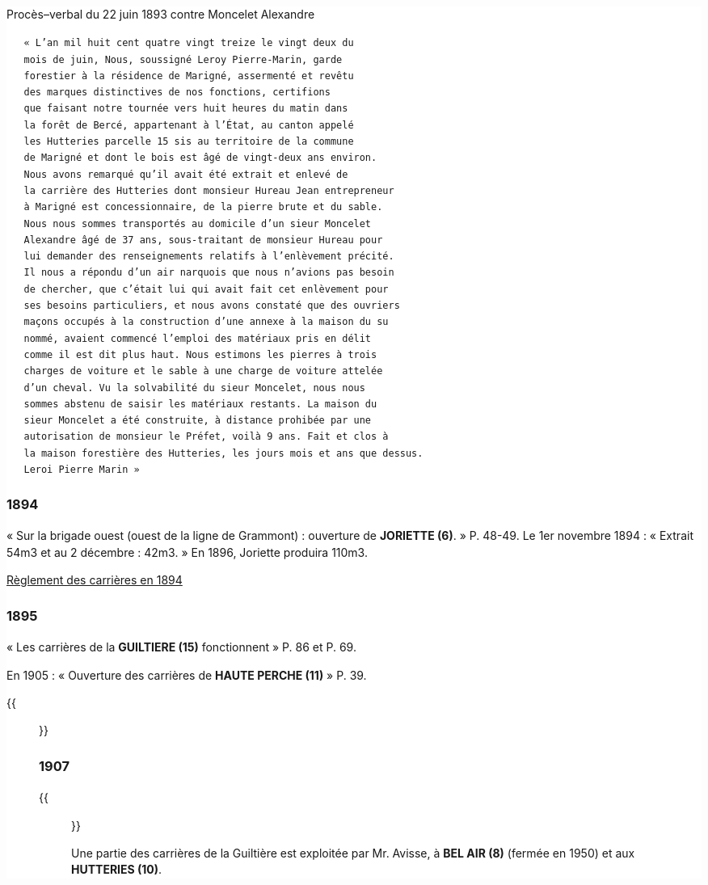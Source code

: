 Procès–verbal du 22 juin 1893 contre Moncelet Alexandre
  
       « L’an mil huit cent quatre vingt treize le vingt deux du 
       mois de juin, Nous, soussigné Leroy Pierre-Marin, garde
       forestier à la résidence de Marigné, assermenté et revêtu
       des marques distinctives de nos fonctions, certifions 
       que faisant notre tournée vers huit heures du matin dans 
       la forêt de Bercé, appartenant à l’État, au canton appelé
       les Hutteries parcelle 15 sis au territoire de la commune
       de Marigné et dont le bois est âgé de vingt-deux ans environ.
       Nous avons remarqué qu’il avait été extrait et enlevé de 
       la carrière des Hutteries dont monsieur Hureau Jean entrepreneur
       à Marigné est concessionnaire, de la pierre brute et du sable.
       Nous nous sommes transportés au domicile d’un sieur Moncelet
       Alexandre âgé de 37 ans, sous-traitant de monsieur Hureau pour
       lui demander des renseignements relatifs à l’enlèvement précité.
       Il nous a répondu d’un air narquois que nous n’avions pas besoin
       de chercher, que c’était lui qui avait fait cet enlèvement pour 
       ses besoins particuliers, et nous avons constaté que des ouvriers
       maçons occupés à la construction d’une annexe à la maison du su
       nommé, avaient commencé l’emploi des matériaux pris en délit 
       comme il est dit plus haut. Nous estimons les pierres à trois 
       charges de voiture et le sable à une charge de voiture attelée
       d’un cheval. Vu la solvabilité du sieur Moncelet, nous nous 
       sommes abstenu de saisir les matériaux restants. La maison du 
       sieur Moncelet a été construite, à distance prohibée par une
       autorisation de monsieur le Préfet, voilà 9 ans. Fait et clos à 
       la maison forestière des Hutteries, les jours mois et ans que dessus.
       Leroi Pierre Marin »
  
### 1894 
  
« Sur la brigade ouest (ouest de la ligne de Grammont) :
  ouverture de **JORIETTE (6)**. » P. 48-49. 
 Le 1er novembre  1894 :
  « Extrait 54m3 et au 2 décembre : 42m3. » En 1896, Joriette produira 110m3. 
  
[Règlement des carrières en 1894](/articles/pdf/reglementcarrieres1894.pdf)
  
### 1895
  
« Les carrières de la **GUILTIERE (15)** fonctionnent » P. 86 et P. 69.
 
En 1905 : « Ouverture des carrières de **HAUTE PERCHE (11)** » P. 39. 
  
{{<figure src="/images/articles/cartedescarrieres002.jpg"  title="Carte de situation des carrières">}}
  
### 1907
  
{{<figure src="/images/articles/pierres002.jpg"  title="La pierre en attente">}}
  
Une partie des carrières de la Guiltière est exploitée 
  par Mr. Avisse, à **BEL AIR (8)** (fermée en 1950) et aux **HUTTERIES (10)**.
 